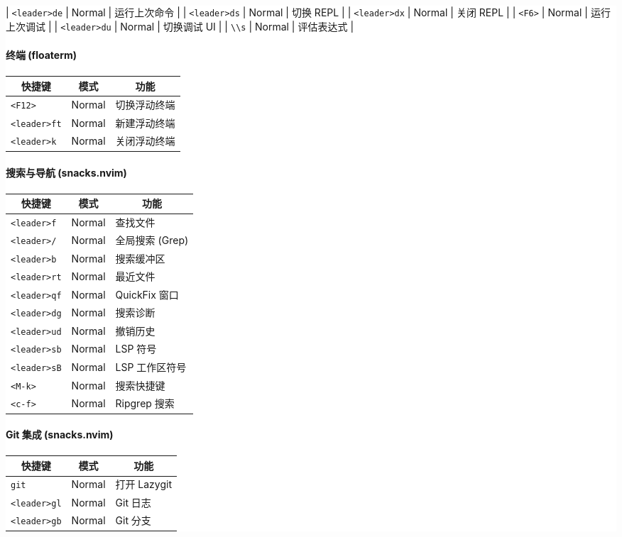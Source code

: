 | `<leader>de` | Normal | 运行上次命令 |
| `<leader>ds` | Normal | 切换 REPL |
| `<leader>dx` | Normal | 关闭 REPL |
| `<F6>` | Normal | 运行上次调试 |
| `<leader>du` | Normal | 切换调试 UI |
| `\\s` | Normal | 评估表达式 |

#### 终端 (floaterm)
| 快捷键 | 模式 | 功能 |
|--------|------|------|
| `<F12>` | Normal | 切换浮动终端 |
| `<leader>ft` | Normal | 新建浮动终端 |
| `<leader>k` | Normal | 关闭浮动终端 |

#### 搜索与导航 (snacks.nvim)
| 快捷键 | 模式 | 功能 |
|--------|------|------|
| `<leader>f` | Normal | 查找文件 |
| `<leader>/` | Normal | 全局搜索 (Grep) |
| `<leader>b` | Normal | 搜索缓冲区 |
| `<leader>rt` | Normal | 最近文件 |
| `<leader>qf` | Normal | QuickFix 窗口 |
| `<leader>dg` | Normal | 搜索诊断 |
| `<leader>ud` | Normal | 撤销历史 |
| `<leader>sb` | Normal | LSP 符号 |
| `<leader>sB` | Normal | LSP 工作区符号 |
| `<M-k>` | Normal | 搜索快捷键 |
| `<c-f>` | Normal | Ripgrep 搜索 |

#### Git 集成 (snacks.nvim)
| 快捷键 | 模式 | 功能 |
|--------|------|------|
| `git` | Normal | 打开 Lazygit |
| `<leader>gl` | Normal | Git 日志 |
| `<leader>gb` | Normal | Git 分支 |
